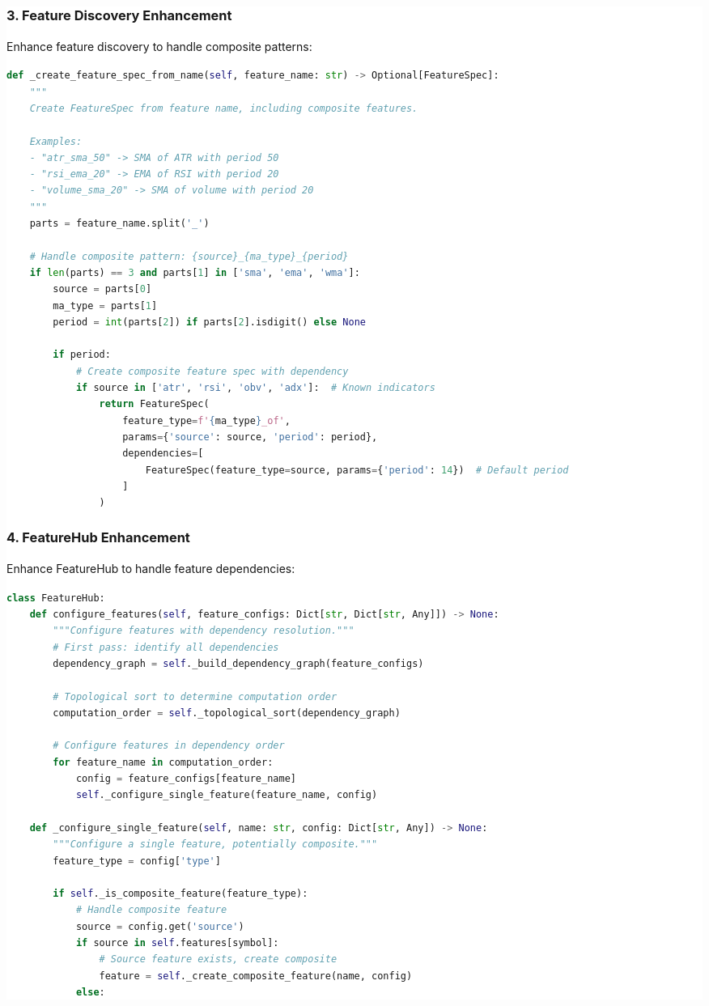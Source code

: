 ### 3. Feature Discovery Enhancement

Enhance feature discovery to handle composite patterns:

```python
def _create_feature_spec_from_name(self, feature_name: str) -> Optional[FeatureSpec]:
    """
    Create FeatureSpec from feature name, including composite features.
    
    Examples:
    - "atr_sma_50" -> SMA of ATR with period 50
    - "rsi_ema_20" -> EMA of RSI with period 20
    - "volume_sma_20" -> SMA of volume with period 20
    """
    parts = feature_name.split('_')
    
    # Handle composite pattern: {source}_{ma_type}_{period}
    if len(parts) == 3 and parts[1] in ['sma', 'ema', 'wma']:
        source = parts[0]
        ma_type = parts[1]
        period = int(parts[2]) if parts[2].isdigit() else None
        
        if period:
            # Create composite feature spec with dependency
            if source in ['atr', 'rsi', 'obv', 'adx']:  # Known indicators
                return FeatureSpec(
                    feature_type=f'{ma_type}_of',
                    params={'source': source, 'period': period},
                    dependencies=[
                        FeatureSpec(feature_type=source, params={'period': 14})  # Default period
                    ]
                )
```

### 4. FeatureHub Enhancement

Enhance FeatureHub to handle feature dependencies:

```python
class FeatureHub:
    def configure_features(self, feature_configs: Dict[str, Dict[str, Any]]) -> None:
        """Configure features with dependency resolution."""
        # First pass: identify all dependencies
        dependency_graph = self._build_dependency_graph(feature_configs)
        
        # Topological sort to determine computation order
        computation_order = self._topological_sort(dependency_graph)
        
        # Configure features in dependency order
        for feature_name in computation_order:
            config = feature_configs[feature_name]
            self._configure_single_feature(feature_name, config)
    
    def _configure_single_feature(self, name: str, config: Dict[str, Any]) -> None:
        """Configure a single feature, potentially composite."""
        feature_type = config['type']
        
        if self._is_composite_feature(feature_type):
            # Handle composite feature
            source = config.get('source')
            if source in self.features[symbol]:
                # Source feature exists, create composite
                feature = self._create_composite_feature(name, config)
            else:
```